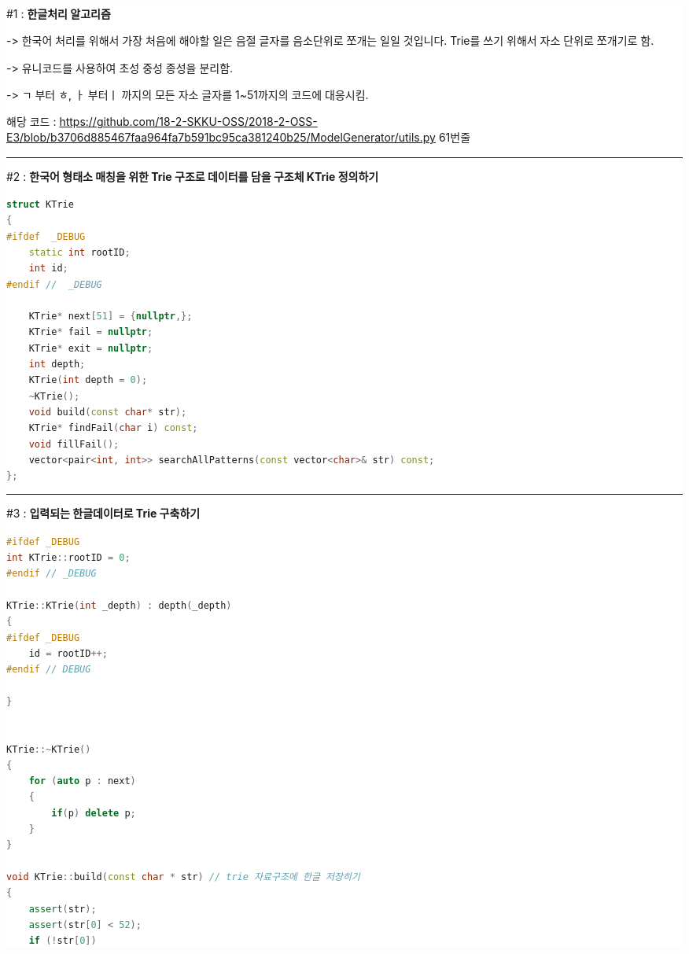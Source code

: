 #1 : **한글처리 알고리즘**

-> 한국어 처리를 위해서 가장 처음에 해야할 일은 음절 글자를 음소단위로 쪼개는 일일 것입니다. Trie를 쓰기 위해서 자소 단위로 쪼개기로 함.

-> 유니코드를 사용하여 초성 중성 종성을 분리함.

-> ㄱ 부터 ㅎ, ㅏ 부터ㅣ 까지의 모든 자소 글자를 1~51까지의 코드에 대응시킴. 

해당 코드 : 
https://github.com/18-2-SKKU-OSS/2018-2-OSS-E3/blob/b3706d885467faa964fa7b591bc95ca381240b25/ModelGenerator/utils.py
61번줄
___________________

#2 : **한국어 형태소 매칭을 위한 Trie 구조로 데이터를 담을 구조체 KTrie 정의하기**

```c++
struct KTrie
{
#ifdef  _DEBUG
    static int rootID;
    int id;
#endif //  _DEBUG
 
    KTrie* next[51] = {nullptr,};
    KTrie* fail = nullptr;
    KTrie* exit = nullptr;
    int depth;
    KTrie(int depth = 0);
    ~KTrie();
    void build(const char* str);
    KTrie* findFail(char i) const;
    void fillFail();
    vector<pair<int, int>> searchAllPatterns(const vector<char>& str) const;
};
```
__________________

#3 : **입력되는 한글데이터로 Trie 구축하기**

```c++
#ifdef _DEBUG
int KTrie::rootID = 0;
#endif // _DEBUG
 
KTrie::KTrie(int _depth) : depth(_depth)
{
#ifdef _DEBUG
    id = rootID++;
#endif // DEBUG
 
}
 
 
KTrie::~KTrie()
{
    for (auto p : next)
    {
        if(p) delete p;
    }
}
 
void KTrie::build(const char * str) // trie 자료구조에 한글 저장히기
{
    assert(str);
    assert(str[0] < 52);
    if (!str[0])
```